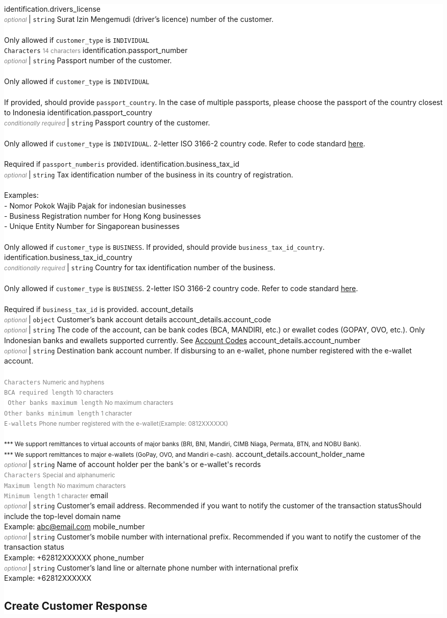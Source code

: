 identification.drivers_license </br><small><span style="color:grey">*optional* </span></small>| `string` Surat Izin Mengemudi (driver’s licence) number of the customer.</br></br> Only allowed if `customer_type` is `INDIVIDUAL`</br> `Characters` <span style="color:grey"><small>14 characters</small></span>
identification.passport_number </br><small><span style="color:grey">*optional* </span></small>| `string` Passport number of the customer.</br></br> Only allowed if `customer_type` is `INDIVIDUAL`</br></br> If provided, should provide `passport_country`. In the case of multiple passports, please choose the passport of the country closest to Indonesia
identification.passport_country </br><small><span style="color:grey">*conditionally required* </span></small>| `string` Passport country of the customer.</br></br> Only allowed if `customer_type` is `INDIVIDUAL`. 2-letter ISO 3166-2 country code. Refer to code standard [here](https://www.nationsonline.org/oneworld/country_code_list.htm).</br></br> Required if `passport_numberis` provided.
identification.business_tax_id </br><small><span style="color:grey">*optional* </span></small>| `string` Tax identification number of the business in its country of registration.</br></br> Examples:</br> - Nomor Pokok Wajib Pajak for indonesian businesses</br> - Business Registration number for Hong Kong businesses</br> - Unique Entity Number for Singaporean businesses</br></br> Only allowed if `customer_type` is `BUSINESS`. If provided, should provide `business_tax_id_country`.
identification.business_tax_id_country </br><small><span style="color:grey">*conditionally required* </span></small>| `string` Country for tax identification number of the business.</br></br> Only allowed if `customer_type` is `BUSINESS`. 2-letter ISO 3166-2 country code. Refer to code standard [here](https://www.nationsonline.org/oneworld/country_code_list.htm). </br></br> Required if `business_tax_id` is provided.
account_details </br><small><span style="color:grey">*optional* </span></small>| `object` Customer’s bank account details
account_details.account_code </br><small><span style="color:grey">*optional* </span></small>| `string` The code of the account, can be bank codes (BCA, MANDIRI, etc.) or ewallet codes (GOPAY, OVO, etc.). Only Indonesian banks and ewallets supported currently. See [Account Codes]()
account_details.account_number </br><small><span style="color:grey">*optional* </span></small>| `string` Destination bank account number. If disbursing to an e-wallet, phone number registered with the e-wallet account.</br></br> <span style="color:grey">`Characters` <small>Numeric and hyphens</small></br> `BCA required length` <small>10 characters</small></br>` Other banks maximum length` <small>No maximum characters</small></br> `Other banks minimum length` <small>1 character</small></br> `E-wallets` <small>Phone number registered with the e-wallet(Example: 0812XXXXXX)</small></span></br></br> <small>*** We support remittances to virtual accounts of major banks (BRI, BNI, Mandiri, CIMB Niaga, Permata, BTN, and NOBU Bank).<br> *** We support remittances to major e-wallets (GoPay, OVO, and Mandiri e-cash).</small>
account_details.account_holder_name </br><small><span style="color:grey">*optional* </span></small>| `string` Name of account holder per the bank's or e-wallet's records</br> <span style="color:grey">`Characters` <small>Special and alphanumeric</small></br> `Maximum length` <small>No maximum characters</small></br> `Minimum length` <small>1 character</small></span>
email </br><small><span style="color:grey">*optional* </span></small>| `string` Customer’s email address. Recommended if you want to notify the customer of the transaction statusShould include the top-level domain name</br> Example: abc@email.com
mobile_number </br><small><span style="color:grey">*optional* </span></small>| `string` Customer’s mobile number with international prefix. Recommended if you want to notify the customer of the transaction status</br> Example: +62812XXXXXX
phone_number </br><small><span style="color:grey">*optional* </span></small>| `string` Customer’s land line or alternate phone number with international prefix</br> Example: +62812XXXXXX

## Create Customer Response
